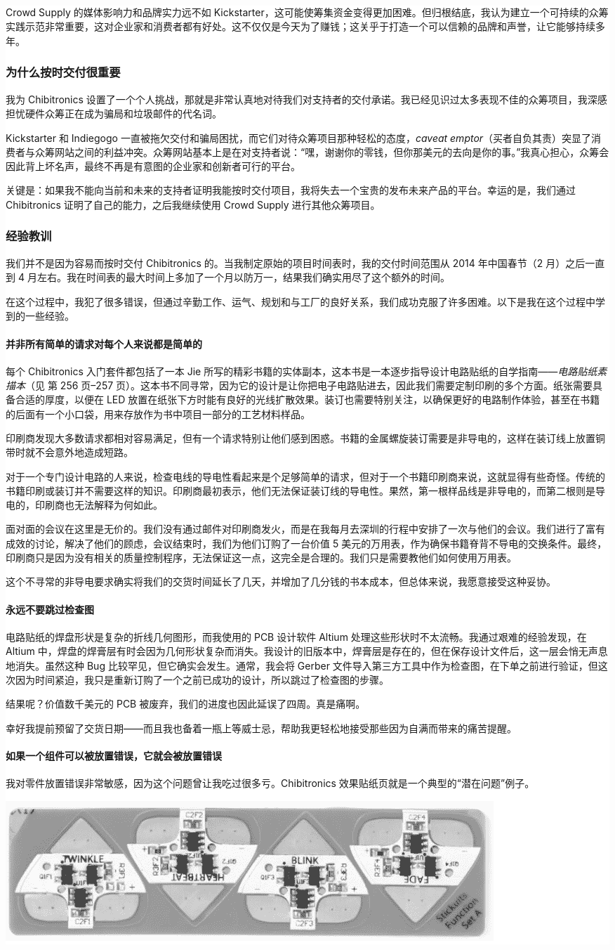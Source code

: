Crowd Supply 的媒体影响力和品牌实力远不如 Kickstarter，这可能使筹集资金变得更加困难。但归根结底，我认为建立一个可持续的众筹实践示范非常重要，这对企业家和消费者都有好处。这不仅仅是今天为了赚钱；这关乎于打造一个可以信赖的品牌和声誉，让它能够持续多年。

### **为什么按时交付很重要**

我为 Chibitronics 设置了一个个人挑战，那就是非常认真地对待我们对支持者的交付承诺。我已经见识过太多表现不佳的众筹项目，我深感担忧硬件众筹正在成为骗局和垃圾邮件的代名词。

Kickstarter 和 Indiegogo 一直被拖欠交付和骗局困扰，而它们对待众筹项目那种轻松的态度，*caveat emptor*（买者自负其责）突显了消费者与众筹网站之间的利益冲突。众筹网站基本上是在对支持者说：“嘿，谢谢你的零钱，但你那美元的去向是你的事。”我真心担心，众筹会因此背上坏名声，最终不再是有意图的企业家和创新者可行的平台。

关键是：如果我不能向当前和未来的支持者证明我能按时交付项目，我将失去一个宝贵的发布未来产品的平台。幸运的是，我们通过 Chibitronics 证明了自己的能力，之后我继续使用 Crowd Supply 进行其他众筹项目。

### **经验教训**

我们并不是因为容易而按时交付 Chibitronics 的。当我制定原始的项目时间表时，我的交付时间范围从 2014 年中国春节（2 月）之后一直到 4 月左右。我在时间表的最大时间上多加了一个月以防万一，结果我们确实用尽了这个额外的时间。

在这个过程中，我犯了很多错误，但通过辛勤工作、运气、规划和与工厂的良好关系，我们成功克服了许多困难。以下是我在这个过程中学到的一些经验。

#### **并非所有简单的请求对每个人来说都是简单的**

每个 Chibitronics 入门套件都包括了一本 Jie 所写的精彩书籍的实体副本，这本书是一本逐步指导设计电路贴纸的自学指南——*电路贴纸素描本*（见 第 256 页–257 页）。这本书不同寻常，因为它的设计是让你把电子电路贴进去，因此我们需要定制印刷的多个方面。纸张需要具备合适的厚度，以便在 LED 放置在纸张下方时能有良好的光线扩散效果。装订也需要特别关注，以确保更好的电路制作体验，甚至在书籍的后面有一个小口袋，用来存放作为书中项目一部分的工艺材料样品。

印刷商发现大多数请求都相对容易满足，但有一个请求特别让他们感到困惑。书籍的金属螺旋装订需要是非导电的，这样在装订线上放置铜带时就不会意外地造成短路。

对于一个专门设计电路的人来说，检查电线的导电性看起来是个足够简单的请求，但对于一个书籍印刷商来说，这就显得有些奇怪。传统的书籍印刷或装订并不需要这样的知识。印刷商最初表示，他们无法保证装订线的导电性。果然，第一根样品线是非导电的，而第二根则是导电的，印刷商也无法解释为何如此。

面对面的会议在这里是无价的。我们没有通过邮件对印刷商发火，而是在我每月去深圳的行程中安排了一次与他们的会议。我们进行了富有成效的讨论，解决了他们的顾虑，会议结束时，我们为他们订购了一台价值 5 美元的万用表，作为确保书籍脊背不导电的交换条件。最终，印刷商只是因为没有相关的质量控制程序，无法保证这一点，这完全是合理的。我们只是需要教他们如何使用万用表。

这个不寻常的非导电要求确实将我们的交货时间延长了几天，并增加了几分钱的书本成本，但总体来说，我愿意接受这种妥协。

#### **永远不要跳过检查图**

电路贴纸的焊盘形状是复杂的折线几何图形，而我使用的 PCB 设计软件 Altium 处理这些形状时不太流畅。我通过艰难的经验发现，在 Altium 中，焊盘的焊膏层有时会因为几何形状复杂而消失。我设计的旧版本中，焊膏层是存在的，但在保存设计文件后，这一层会悄无声息地消失。虽然这种 Bug 比较罕见，但它确实会发生。通常，我会将 Gerber 文件导入第三方工具中作为检查图，在下单之前进行验证，但这次因为时间紧迫，我只是重新订购了一个之前已成功的设计，所以跳过了检查图的步骤。

结果呢？价值数千美元的 PCB 被废弃，我们的进度也因此延误了四周。真是痛啊。

幸好我提前预留了交货日期——而且我也备着一瓶上等威士忌，帮助我更轻松地接受那些因为自满而带来的痛苦提醒。

#### **如果一个组件可以被放置错误，它就会被放置错误**

我对零件放置错误非常敏感，因为这个问题曾让我吃过很多亏。Chibitronics 效果贴纸页就是一个典型的“潜在问题”例子。

![image](img/f0268-01.jpg)
